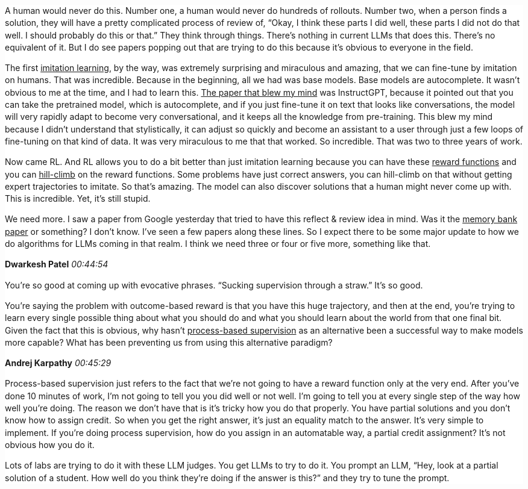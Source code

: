 A human would never do this. Number one, a human would never do hundreds of rollouts. Number two, when a person finds a solution, they will have a pretty complicated process of review of, “Okay, I think these parts I did well, these parts I did not do that well. I should probably do this or that.” They think through things. There’s nothing in current LLMs that does this. There’s no equivalent of it. But I do see papers popping out that are trying to do this because it’s obvious to everyone in the field.

The first [imitation learning](https://en.wikipedia.org/wiki/Imitation_learning), by the way, was extremely surprising and miraculous and amazing, that we can fine-tune by imitation on humans. That was incredible. Because in the beginning, all we had was base models. Base models are autocomplete. It wasn’t obvious to me at the time, and I had to learn this. [The paper that blew my mind](https://arxiv.org/abs/2203.02155) was InstructGPT, because it pointed out that you can take the pretrained model, which is autocomplete, and if you just fine-tune it on text that looks like conversations, the model will very rapidly adapt to become very conversational, and it keeps all the knowledge from pre-training. This blew my mind because I didn’t understand that stylistically, it can adjust so quickly and become an assistant to a user through just a few loops of fine-tuning on that kind of data. It was very miraculous to me that that worked. So incredible. That was two to three years of work.

Now came RL. And RL allows you to do a bit better than just imitation learning because you can have these [reward functions](https://stats.stackexchange.com/questions/189067/how-to-make-a-reward-function-in-reinforcement-learning) and you can [hill-climb](https://en.wikipedia.org/wiki/Hill_climbing) on the reward functions. Some problems have just correct answers, you can hill-climb on that without getting expert trajectories to imitate. So that’s amazing. The model can also discover solutions that a human might never come up with. This is incredible. Yet, it’s still stupid.

We need more. I saw a paper from Google yesterday that tried to have this reflect & review idea in mind. Was it the [memory bank paper](https://arxiv.org/pdf/2509.25140) or something? I don’t know. I’ve seen a few papers along these lines. So I expect there to be some major update to how we do algorithms for LLMs coming in that realm. I think we need three or four or five more, something like that.

**Dwarkesh Patel** _00:44:54_

You’re so good at coming up with evocative phrases. “Sucking supervision through a straw.” It’s so good.

You’re saying the problem with outcome-based reward is that you have this huge trajectory, and then at the end, you’re trying to learn every single possible thing about what you should do and what you should learn about the world from that one final bit. Given the fact that this is obvious, why hasn’t [process-based supervision](https://openai.com/index/improving-mathematical-reasoning-with-process-supervision/) as an alternative been a successful way to make models more capable? What has been preventing us from using this alternative paradigm?

**Andrej Karpathy** _00:45:29_

Process-based supervision just refers to the fact that we’re not going to have a reward function only at the very end. After you’ve done 10 minutes of work, I’m not going to tell you you did well or not well. I’m going to tell you at every single step of the way how well you’re doing. The reason we don’t have that is it’s tricky how you do that properly. You have partial solutions and you don’t know how to assign credit.  So when you get the right answer, it’s just an equality match to the answer. It’s very simple to implement. If you’re doing process supervision, how do you assign in an automatable way, a partial credit assignment? It’s not obvious how you do it.

Lots of labs are trying to do it with these LLM judges. You get LLMs to try to do it. You prompt an LLM, “Hey, look at a partial solution of a student. How well do you think they’re doing if the answer is this?” and they try to tune the prompt.
